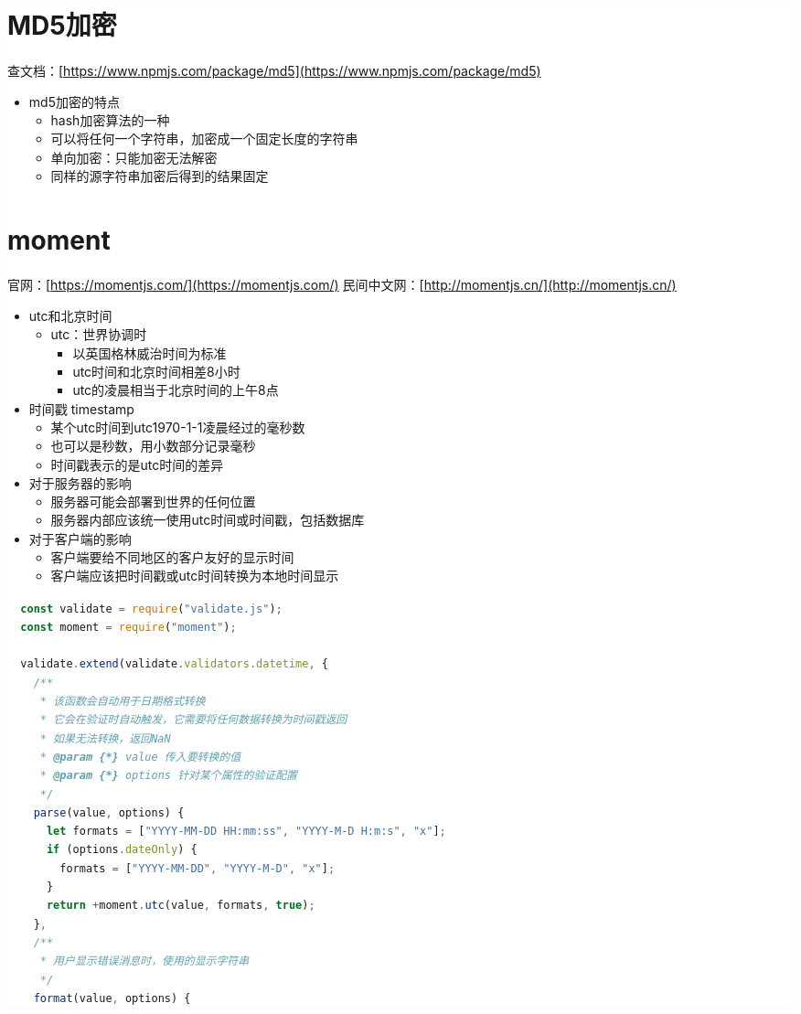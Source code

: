 # MD5加密

查文档：[https://www.npmjs.com/package/md5](https://www.npmjs.com/package/md5)

- md5加密的特点
  - hash加密算法的一种
  - 可以将任何一个字符串，加密成一个固定长度的字符串
  - 单向加密：只能加密无法解密
  - 同样的源字符串加密后得到的结果固定

# moment

官网：[https://momentjs.com/](https://momentjs.com/)
民间中文网：[http://momentjs.cn/](http://momentjs.cn/)

-  utc和北京时间
   - utc：世界协调时
     - 以英国格林威治时间为标准
     - utc时间和北京时间相差8小时
     - utc的凌晨相当于北京时间的上午8点 
-  时间戳 timestamp
   - 某个utc时间到utc1970-1-1凌晨经过的毫秒数
   - 也可以是秒数，用小数部分记录毫秒
   - 时间戳表示的是utc时间的差异 
-  对于服务器的影响
   - 服务器可能会部署到世界的任何位置
   - 服务器内部应该统一使用utc时间或时间戳，包括数据库 
-  对于客户端的影响
   - 客户端要给不同地区的客户友好的显示时间
   - 客户端应该把时间戳或utc时间转换为本地时间显示
     <!-- ![image.png](https://cdn.nlark.com/yuque/0/2022/png/2675710/1644804276595-a0689bf4-a00e-420f-87b0-a71a3d1d03ac.png#averageHue=%23fbfbf9&clientId=u529cca61-2834-4&from=paste&height=1054&id=u5bc9f81b&name=image.png&originHeight=1054&originWidth=1214&originalType=binary&ratio=1&rotation=0&showTitle=false&size=406460&status=done&style=none&taskId=u9fcff74e-7b1d-4e0a-be6b-db2fe4e11a3&title=&width=1214)![image.png](https://cdn.nlark.com/yuque/0/2022/png/2675710/1644804307361-2241eaca-eeee-47c6-ac71-f5030a7b4682.png#averageHue=%23e2d3d1&clientId=u529cca61-2834-4&from=paste&height=512&id=u5667acda&name=image.png&originHeight=512&originWidth=1542&originalType=binary&ratio=1&rotation=0&showTitle=false&size=133175&status=done&style=none&taskId=u6644b5e8-15a2-463b-aaed-3885cf1d211&title=&width=1542) -->

```javascript
  const validate = require("validate.js");
  const moment = require("moment");

  validate.extend(validate.validators.datetime, {
    /**
     * 该函数会自动用于日期格式转换
     * 它会在验证时自动触发，它需要将任何数据转换为时间戳返回
     * 如果无法转换，返回NaN
     * @param {*} value 传入要转换的值
     * @param {*} options 针对某个属性的验证配置
     */
    parse(value, options) {
      let formats = ["YYYY-MM-DD HH:mm:ss", "YYYY-M-D H:m:s", "x"];
      if (options.dateOnly) {
        formats = ["YYYY-MM-DD", "YYYY-M-D", "x"];
      }
      return +moment.utc(value, formats, true);
    },
    /**
     * 用户显示错误消息时，使用的显示字符串
     */
    format(value, options) {
```